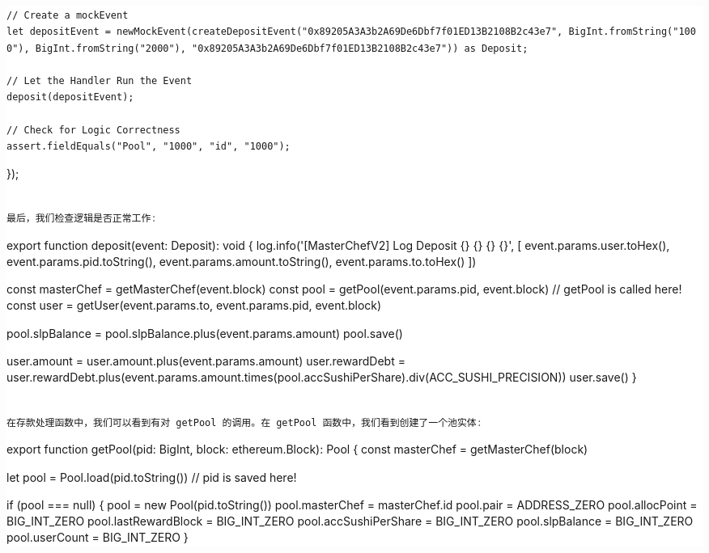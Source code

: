     // Create a mockEvent
    let depositEvent = newMockEvent(createDepositEvent("0x89205A3A3b2A69De6Dbf7f01ED13B2108B2c43e7", BigInt.fromString("1000"), BigInt.fromString("2000"), "0x89205A3A3b2A69De6Dbf7f01ED13B2108B2c43e7")) as Deposit;

    // Let the Handler Run the Event
    deposit(depositEvent);

    // Check for Logic Correctness
    assert.fieldEquals("Pool", "1000", "id", "1000");
  });
```js

最后，我们检查逻辑是否正常工作:

```
export function deposit(event: Deposit): void {
  log.info('[MasterChefV2] Log Deposit {} {} {} {}', [
    event.params.user.toHex(),
    event.params.pid.toString(),
    event.params.amount.toString(),
    event.params.to.toHex()
  ])

  const masterChef = getMasterChef(event.block)
  const pool = getPool(event.params.pid, event.block) // getPool is called here!
  const user = getUser(event.params.to, event.params.pid, event.block)

  pool.slpBalance = pool.slpBalance.plus(event.params.amount)
  pool.save()

  user.amount = user.amount.plus(event.params.amount)
  user.rewardDebt = user.rewardDebt.plus(event.params.amount.times(pool.accSushiPerShare).div(ACC_SUSHI_PRECISION))
  user.save()
}
```js

在存款处理函数中，我们可以看到有对 getPool 的调用。在 getPool 函数中，我们看到创建了一个池实体:

```
export function getPool(pid: BigInt, block: ethereum.Block): Pool {
  const masterChef = getMasterChef(block)

  let pool = Pool.load(pid.toString()) // pid is saved here!

  if (pool === null) {
    pool = new Pool(pid.toString())
    pool.masterChef = masterChef.id
    pool.pair = ADDRESS_ZERO
    pool.allocPoint = BIG_INT_ZERO
    pool.lastRewardBlock = BIG_INT_ZERO
    pool.accSushiPerShare = BIG_INT_ZERO
    pool.slpBalance = BIG_INT_ZERO
    pool.userCount = BIG_INT_ZERO
  }
